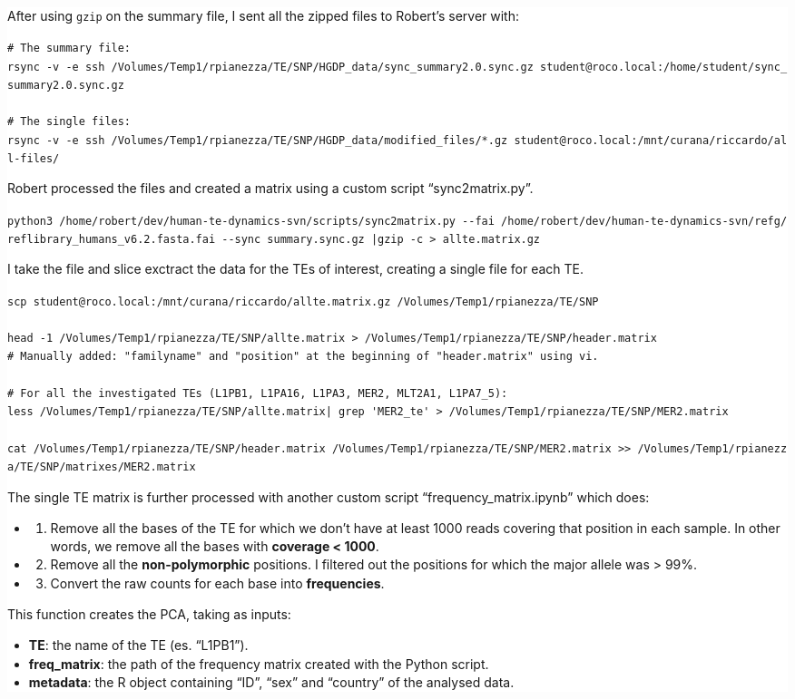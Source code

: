 After using `gzip` on the summary file, I sent all the zipped files to
Robert’s server with:

    # The summary file:
    rsync -v -e ssh /Volumes/Temp1/rpianezza/TE/SNP/HGDP_data/sync_summary2.0.sync.gz student@roco.local:/home/student/sync_summary2.0.sync.gz

    # The single files:
    rsync -v -e ssh /Volumes/Temp1/rpianezza/TE/SNP/HGDP_data/modified_files/*.gz student@roco.local:/mnt/curana/riccardo/all-files/

Robert processed the files and created a matrix using a custom script
“sync2matrix.py”.

    python3 /home/robert/dev/human-te-dynamics-svn/scripts/sync2matrix.py --fai /home/robert/dev/human-te-dynamics-svn/refg/reflibrary_humans_v6.2.fasta.fai --sync summary.sync.gz |gzip -c > allte.matrix.gz

I take the file and slice exctract the data for the TEs of interest,
creating a single file for each TE.

    scp student@roco.local:/mnt/curana/riccardo/allte.matrix.gz /Volumes/Temp1/rpianezza/TE/SNP

    head -1 /Volumes/Temp1/rpianezza/TE/SNP/allte.matrix > /Volumes/Temp1/rpianezza/TE/SNP/header.matrix
    # Manually added: "familyname" and "position" at the beginning of "header.matrix" using vi.

    # For all the investigated TEs (L1PB1, L1PA16, L1PA3, MER2, MLT2A1, L1PA7_5):
    less /Volumes/Temp1/rpianezza/TE/SNP/allte.matrix| grep 'MER2_te' > /Volumes/Temp1/rpianezza/TE/SNP/MER2.matrix

    cat /Volumes/Temp1/rpianezza/TE/SNP/header.matrix /Volumes/Temp1/rpianezza/TE/SNP/MER2.matrix >> /Volumes/Temp1/rpianezza/TE/SNP/matrixes/MER2.matrix

The single TE matrix is further processed with another custom script
“frequency_matrix.ipynb” which does:

- 1)  Remove all the bases of the TE for which we don’t have at least
      1000 reads covering that position in each sample. In other words,
      we remove all the bases with **coverage \< 1000**.

- 2)  Remove all the **non-polymorphic** positions. I filtered out the
      positions for which the major allele was \> 99%.

- 3)  Convert the raw counts for each base into **frequencies**.

This function creates the PCA, taking as inputs:

- **TE**: the name of the TE (es. “L1PB1”).
- **freq_matrix**: the path of the frequency matrix created with the
  Python script.
- **metadata**: the R object containing “ID”, “sex” and “country” of the
  analysed data.
